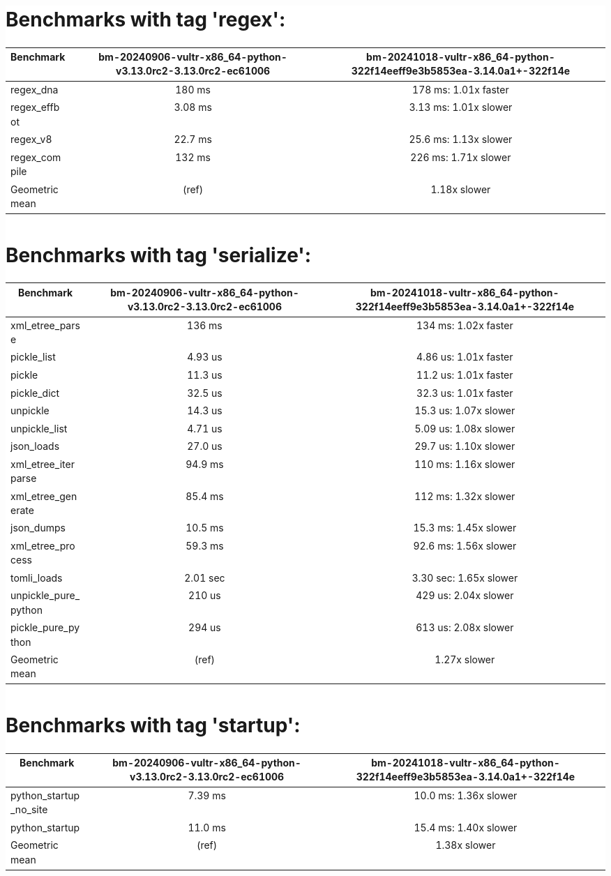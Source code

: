 Benchmarks with tag 'regex':
============================

| Benchmark      | bm-20240906-vultr-x86_64-python-v3.13.0rc2-3.13.0rc2-ec61006 | bm-20241018-vultr-x86_64-python-322f14eeff9e3b5853ea-3.14.0a1+-322f14e |
|----------------|:------------------------------------------------------------:|:----------------------------------------------------------------------:|
| regex_dna      | 180 ms                                                       | 178 ms: 1.01x faster                                                   |
| regex_effbot   | 3.08 ms                                                      | 3.13 ms: 1.01x slower                                                  |
| regex_v8       | 22.7 ms                                                      | 25.6 ms: 1.13x slower                                                  |
| regex_compile  | 132 ms                                                       | 226 ms: 1.71x slower                                                   |
| Geometric mean | (ref)                                                        | 1.18x slower                                                           |

Benchmarks with tag 'serialize':
================================

| Benchmark            | bm-20240906-vultr-x86_64-python-v3.13.0rc2-3.13.0rc2-ec61006 | bm-20241018-vultr-x86_64-python-322f14eeff9e3b5853ea-3.14.0a1+-322f14e |
|----------------------|:------------------------------------------------------------:|:----------------------------------------------------------------------:|
| xml_etree_parse      | 136 ms                                                       | 134 ms: 1.02x faster                                                   |
| pickle_list          | 4.93 us                                                      | 4.86 us: 1.01x faster                                                  |
| pickle               | 11.3 us                                                      | 11.2 us: 1.01x faster                                                  |
| pickle_dict          | 32.5 us                                                      | 32.3 us: 1.01x faster                                                  |
| unpickle             | 14.3 us                                                      | 15.3 us: 1.07x slower                                                  |
| unpickle_list        | 4.71 us                                                      | 5.09 us: 1.08x slower                                                  |
| json_loads           | 27.0 us                                                      | 29.7 us: 1.10x slower                                                  |
| xml_etree_iterparse  | 94.9 ms                                                      | 110 ms: 1.16x slower                                                   |
| xml_etree_generate   | 85.4 ms                                                      | 112 ms: 1.32x slower                                                   |
| json_dumps           | 10.5 ms                                                      | 15.3 ms: 1.45x slower                                                  |
| xml_etree_process    | 59.3 ms                                                      | 92.6 ms: 1.56x slower                                                  |
| tomli_loads          | 2.01 sec                                                     | 3.30 sec: 1.65x slower                                                 |
| unpickle_pure_python | 210 us                                                       | 429 us: 2.04x slower                                                   |
| pickle_pure_python   | 294 us                                                       | 613 us: 2.08x slower                                                   |
| Geometric mean       | (ref)                                                        | 1.27x slower                                                           |

Benchmarks with tag 'startup':
==============================

| Benchmark              | bm-20240906-vultr-x86_64-python-v3.13.0rc2-3.13.0rc2-ec61006 | bm-20241018-vultr-x86_64-python-322f14eeff9e3b5853ea-3.14.0a1+-322f14e |
|------------------------|:------------------------------------------------------------:|:----------------------------------------------------------------------:|
| python_startup_no_site | 7.39 ms                                                      | 10.0 ms: 1.36x slower                                                  |
| python_startup         | 11.0 ms                                                      | 15.4 ms: 1.40x slower                                                  |
| Geometric mean         | (ref)                                                        | 1.38x slower                                                           |

